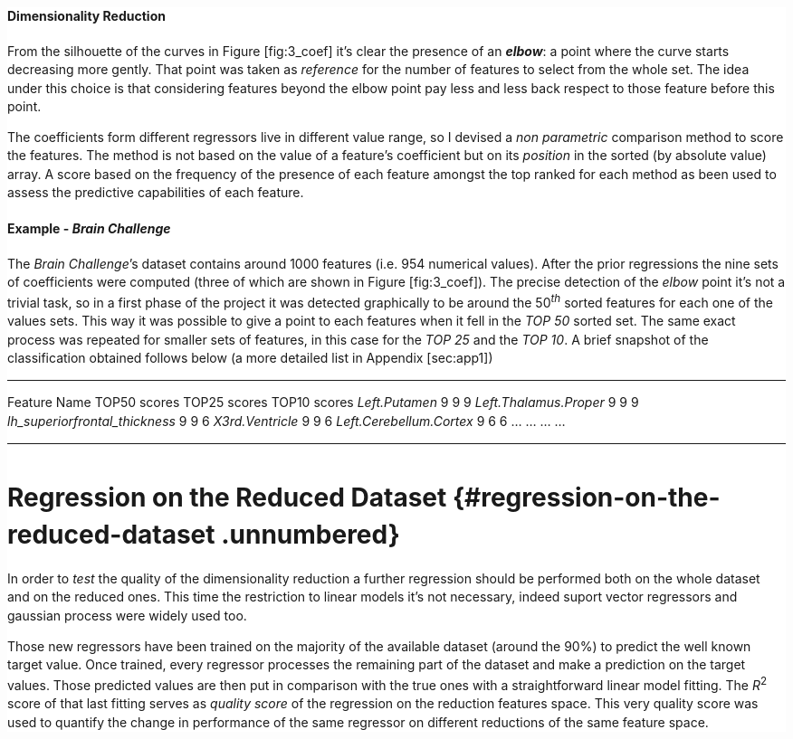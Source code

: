 #### Dimensionality Reduction

From the silhouette of the curves in Figure \[fig:3\_coef\] it’s clear
the presence of an ***elbow***: a point where the curve starts
decreasing more gently. That point was taken as *reference* for the
number of features to select from the whole set. The idea under this
choice is that considering features beyond the elbow point pay less and
less back respect to those feature before this point.

The coefficients form different regressors live in different value
range, so I devised a *non parametric* comparison method to score the
features. The method is not based on the value of a feature’s
coefficient but on its *position* in the sorted (by absolute value)
array. A score based on the frequency of the presence of each feature
amongst the top ranked for each method as been used to assess the
predictive capabilities of each feature.

#### Example - *Brain Challenge*

The *Brain Challenge*’s dataset contains around 1000 features (i.e. 954
numerical values). After the prior regressions the nine sets of
coefficients were computed (three of which are shown in Figure
\[fig:3\_coef\]). The precise detection of the *elbow* point it’s not a
trivial task, so in a first phase of the project it was detected
graphically to be around the 50$^{th}$ sorted features for each one of
the values sets. This way it was possible to give a point to each
features when it fell in the *TOP 50* sorted set. The same exact process
was repeated for smaller sets of features, in this case for the *TOP 25*
and the *TOP 10*. A brief snapshot of the classification obtained
follows below (a more detailed list in Appendix \[sec:app1\])

  ---------------------------------- -------------- -------------- --------------
  Feature Name                       TOP50 scores   TOP25 scores   TOP10 scores
  *Left.Putamen*                     9              9              9
  *Left.Thalamus.Proper*             9              9              9
  *lh\_superiorfrontal\_thickness*   9              9              6
  *X3rd.Ventricle*                   9              9              6
  *Left.Cerebellum.Cortex*           9              6              6
  …                                  …              …              …
  ---------------------------------- -------------- -------------- --------------

Regression on the Reduced Dataset {#regression-on-the-reduced-dataset .unnumbered}
=================================

In order to *test* the quality of the dimensionality reduction a further
regression should be performed both on the whole dataset and on the
reduced ones. This time the restriction to linear models it’s not
necessary, indeed suport vector regressors and gaussian process were
widely used too.

Those new regressors have been trained on the majority of the available
dataset (around the 90%) to predict the well known target value. Once
trained, every regressor processes the remaining part of the dataset and
make a prediction on the target values. Those predicted values are then
put in comparison with the true ones with a straightforward linear model
fitting. The $R^2$ score of that last fitting serves as *quality score*
of the regression on the reduction features space. This very quality
score was used to quantify the change in performance of the same
regressor on different reductions of the same feature space.
